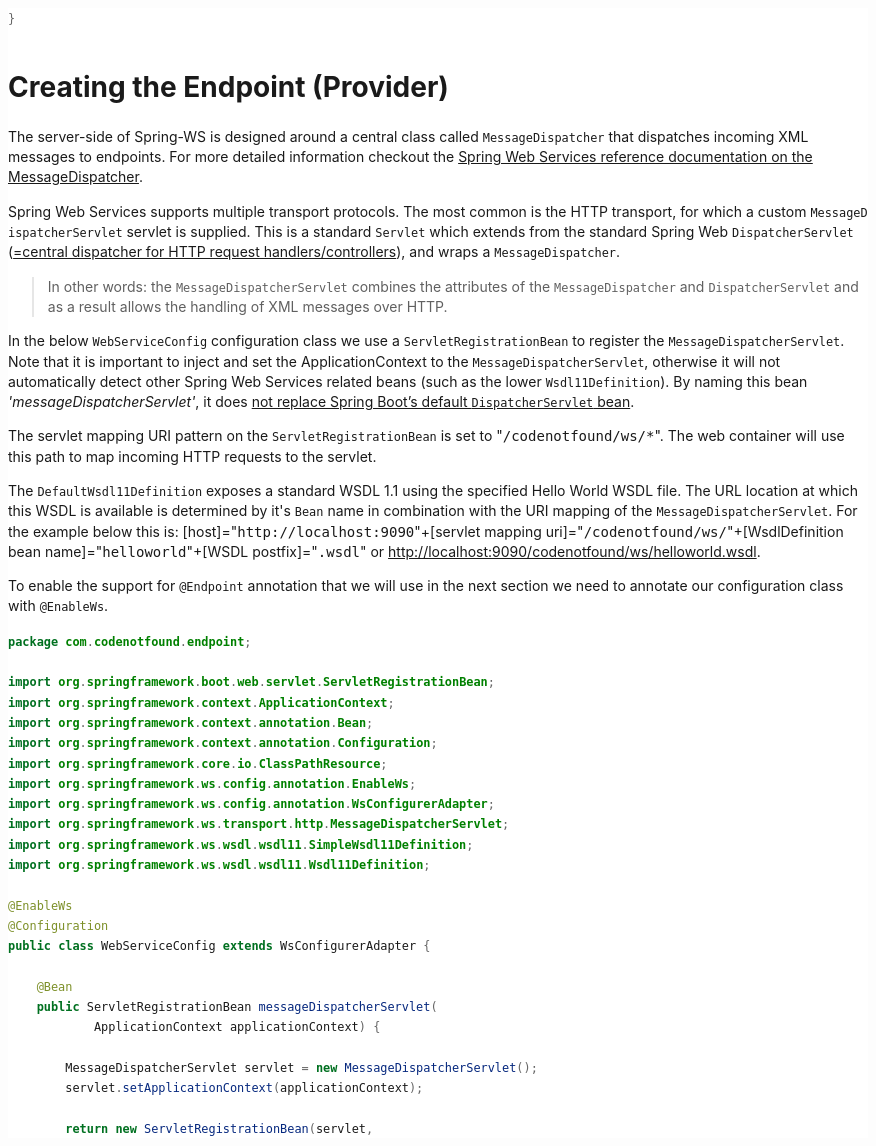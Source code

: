 ``` java
}
```

# Creating the Endpoint (Provider)

The server-side of Spring-WS is designed around a central class called `MessageDispatcher` that dispatches incoming XML messages to endpoints. For more detailed information checkout the [Spring Web Services reference documentation on the MessageDispatcher](http://docs.spring.io/spring-ws/docs/current/reference/htmlsingle/#message-dispatcher).

Spring Web Services supports multiple transport protocols. The most common is the HTTP transport, for which a custom `MessageDispatcherServlet` servlet is supplied. This is a standard `Servlet` which extends from the standard Spring Web `DispatcherServlet` ([=central dispatcher for HTTP request handlers/controllers](http://docs.spring.io/spring-framework/docs/current/javadoc-api/org/springframework/web/servlet/DispatcherServlet.html)), and wraps a `MessageDispatcher`.

> In other words: the `MessageDispatcherServlet` combines the attributes of the `MessageDispatcher` and `DispatcherServlet` and as a result allows the handling of XML messages over HTTP.

In the below `WebServiceConfig` configuration class we use a `ServletRegistrationBean` to register the `MessageDispatcherServlet`. Note that it is important to inject and set the ApplicationContext to the `MessageDispatcherServlet`, otherwise it will not automatically detect other Spring Web Services related beans (such as the lower `Wsdl11Definition`). By naming this bean <var>'messageDispatcherServlet'</var>, it does [not replace Spring Boot’s default `DispatcherServlet` bean](http://docs.spring.io/spring-boot/docs/1.4.1.RELEASE/reference/htmlsingle/#howto-switch-off-the-spring-mvc-dispatcherservlet).

The servlet mapping URI pattern on the `ServletRegistrationBean` is set to "<kbd>/codenotfound/ws/*</kbd>". The web container will use this path to map incoming HTTP requests to the servlet.

The `DefaultWsdl11Definition` exposes a standard WSDL 1.1 using the specified Hello World WSDL file. The URL location at which this WSDL is available is determined by it's `Bean` name in combination with the URI mapping of the `MessageDispatcherServlet`. For the example below this is: [host]="<kbd>http://localhost:9090</kbd>"+[servlet mapping uri]="<kbd>/codenotfound/ws/</kbd>"+[WsdlDefinition bean name]="<kbd>helloworld</kbd>"+[WSDL postfix]="<kbd>.wsdl</kbd>" or [http://localhost:9090/codenotfound/ws/helloworld.wsdl](http://localhost:9090/codenotfound/ws/helloworld.wsdl).

To enable the support for `@Endpoint` annotation that we will use in the next section we need to annotate our configuration class with `@EnableWs`.

``` java
package com.codenotfound.endpoint;

import org.springframework.boot.web.servlet.ServletRegistrationBean;
import org.springframework.context.ApplicationContext;
import org.springframework.context.annotation.Bean;
import org.springframework.context.annotation.Configuration;
import org.springframework.core.io.ClassPathResource;
import org.springframework.ws.config.annotation.EnableWs;
import org.springframework.ws.config.annotation.WsConfigurerAdapter;
import org.springframework.ws.transport.http.MessageDispatcherServlet;
import org.springframework.ws.wsdl.wsdl11.SimpleWsdl11Definition;
import org.springframework.ws.wsdl.wsdl11.Wsdl11Definition;

@EnableWs
@Configuration
public class WebServiceConfig extends WsConfigurerAdapter {

    @Bean
    public ServletRegistrationBean messageDispatcherServlet(
            ApplicationContext applicationContext) {

        MessageDispatcherServlet servlet = new MessageDispatcherServlet();
        servlet.setApplicationContext(applicationContext);

        return new ServletRegistrationBean(servlet,
```